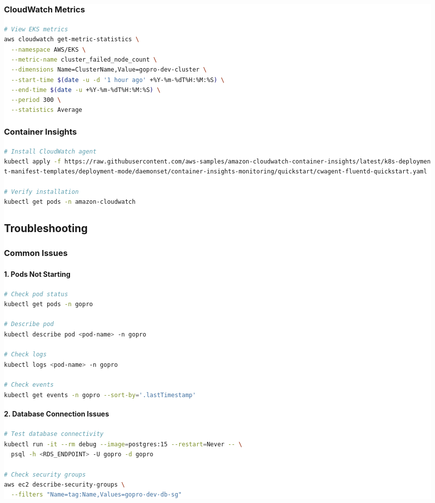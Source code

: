 ### CloudWatch Metrics

```bash
# View EKS metrics
aws cloudwatch get-metric-statistics \
  --namespace AWS/EKS \
  --metric-name cluster_failed_node_count \
  --dimensions Name=ClusterName,Value=gopro-dev-cluster \
  --start-time $(date -u -d '1 hour ago' +%Y-%m-%dT%H:%M:%S) \
  --end-time $(date -u +%Y-%m-%dT%H:%M:%S) \
  --period 300 \
  --statistics Average
```

### Container Insights

```bash
# Install CloudWatch agent
kubectl apply -f https://raw.githubusercontent.com/aws-samples/amazon-cloudwatch-container-insights/latest/k8s-deployment-manifest-templates/deployment-mode/daemonset/container-insights-monitoring/quickstart/cwagent-fluentd-quickstart.yaml

# Verify installation
kubectl get pods -n amazon-cloudwatch
```

## Troubleshooting

### Common Issues

#### 1. Pods Not Starting

```bash
# Check pod status
kubectl get pods -n gopro

# Describe pod
kubectl describe pod <pod-name> -n gopro

# Check logs
kubectl logs <pod-name> -n gopro

# Check events
kubectl get events -n gopro --sort-by='.lastTimestamp'
```

#### 2. Database Connection Issues

```bash
# Test database connectivity
kubectl run -it --rm debug --image=postgres:15 --restart=Never -- \
  psql -h <RDS_ENDPOINT> -U gopro -d gopro

# Check security groups
aws ec2 describe-security-groups \
  --filters "Name=tag:Name,Values=gopro-dev-db-sg"
```
